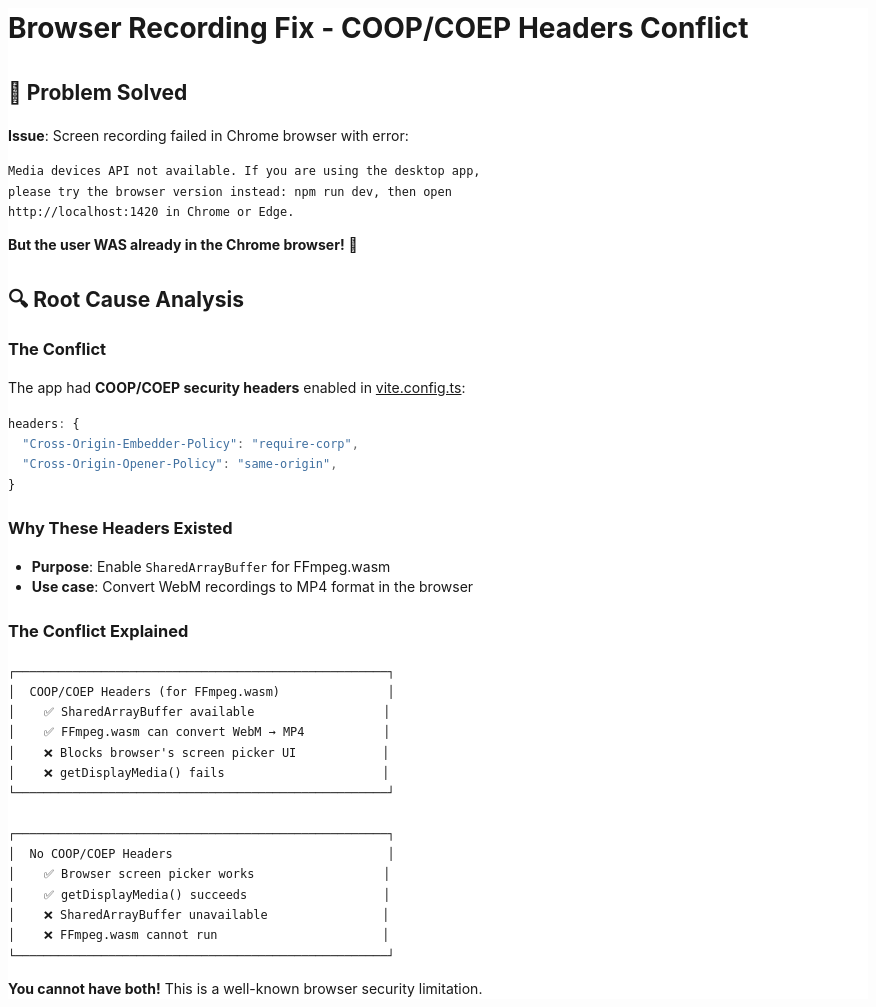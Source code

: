 # Browser Recording Fix - COOP/COEP Headers Conflict

## 🎯 Problem Solved

**Issue**: Screen recording failed in Chrome browser with error:
```
Media devices API not available. If you are using the desktop app,
please try the browser version instead: npm run dev, then open
http://localhost:1420 in Chrome or Edge.
```

**But the user WAS already in the Chrome browser!** 🤔

## 🔍 Root Cause Analysis

### The Conflict

The app had **COOP/COEP security headers** enabled in [vite.config.ts](vite.config.ts):

```typescript
headers: {
  "Cross-Origin-Embedder-Policy": "require-corp",
  "Cross-Origin-Opener-Policy": "same-origin",
}
```

### Why These Headers Existed
- **Purpose**: Enable `SharedArrayBuffer` for FFmpeg.wasm
- **Use case**: Convert WebM recordings to MP4 format in the browser

### The Conflict Explained
```
┌────────────────────────────────────────────────────┐
│  COOP/COEP Headers (for FFmpeg.wasm)               │
│    ✅ SharedArrayBuffer available                  │
│    ✅ FFmpeg.wasm can convert WebM → MP4           │
│    ❌ Blocks browser's screen picker UI            │
│    ❌ getDisplayMedia() fails                      │
└────────────────────────────────────────────────────┘

┌────────────────────────────────────────────────────┐
│  No COOP/COEP Headers                              │
│    ✅ Browser screen picker works                  │
│    ✅ getDisplayMedia() succeeds                   │
│    ❌ SharedArrayBuffer unavailable                │
│    ❌ FFmpeg.wasm cannot run                       │
└────────────────────────────────────────────────────┘
```

**You cannot have both!** This is a well-known browser security limitation.
